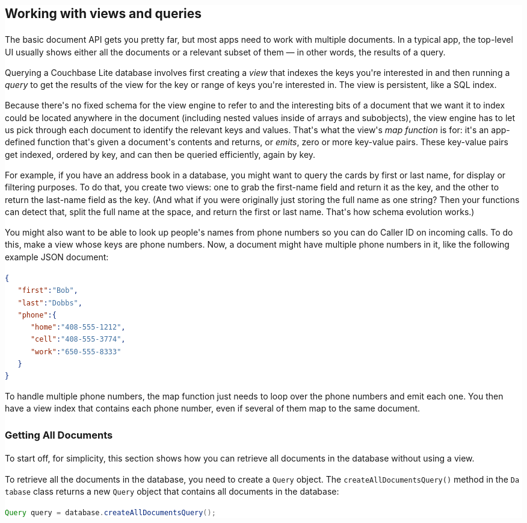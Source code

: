 ## Working with views and queries

The basic document API gets you pretty far, but most apps need to work with multiple documents. In a typical app, the top-level UI usually shows either all the documents or a relevant subset of them &mdash; in other words, the results of a query.

Querying a Couchbase Lite database involves first creating a *view* that indexes the keys you're interested in and then running a *query* to get the results of the view for the key or range of keys you're interested in. The view is persistent, like a SQL index.

Because there's no fixed schema for the view engine to refer to and the interesting bits of a document that we want it to index could be located anywhere in the document (including nested values inside of arrays and subobjects), the view engine has to let us pick through each document to identify the relevant keys and values. That's what the view's *map function* is for: it's an app-defined function that's given a document's contents and returns, or *emits*, zero or more key-value pairs. These key-value pairs get indexed, ordered by key, and can then be queried efficiently, again by key.

For example, if you have an address book in a database, you might want to query the cards by first or last name, for display or filtering purposes. To do that, you create two views: one to grab the first-name field and return it as the key, and the other to return the last-name field as the key. (And what if you were originally just storing the full name as one string? Then your functions can detect that, split the full name at the space, and return the first or last name. That's how schema evolution works.)

You might also want to be able to look up people's names from phone numbers so you can do Caller ID on incoming calls. To do this, make a view whose keys are phone numbers. Now, a document might have multiple phone numbers in it, like the following example JSON document:

```json
{
   "first":"Bob",
   "last":"Dobbs",
   "phone":{
      "home":"408-555-1212",
      "cell":"408-555-3774",
      "work":"650-555-8333"
   }
}
```

To handle multiple phone numbers, the map function just needs to loop over the phone numbers and emit each one. You then have a view index that contains each phone number, even if several of them map to the same document.

### Getting All Documents

To start off, for simplicity, this section shows how you can retrieve all documents in the database without using a view.

To retrieve all the documents in the database, you need to create a `Query` object. The  `createAllDocumentsQuery()` method in the `Database` class returns a new `Query` object that contains all documents in the database:

```java
Query query = database.createAllDocumentsQuery();
```
